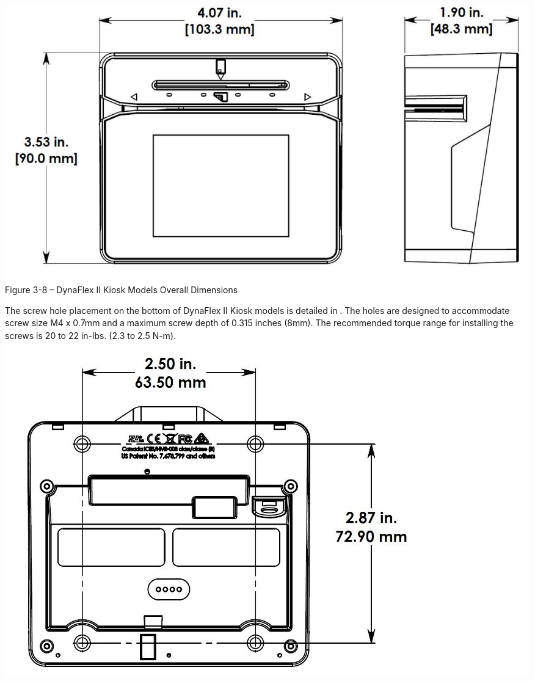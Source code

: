 ![alt text](image-18.png)

Figure 3-8 – DynaFlex II Kiosk Models Overall Dimensions

The screw hole placement on the bottom of DynaFlex II Kiosk models is detailed in . The holes are designed to accommodate screw size M4 x 0.7mm and a maximum screw depth of 0.315 inches (8mm). The recommended torque range for installing the screws is 20 to 22 in-lbs. (2.3 to 2.5 N-m).


![alt text](image-19.png)
